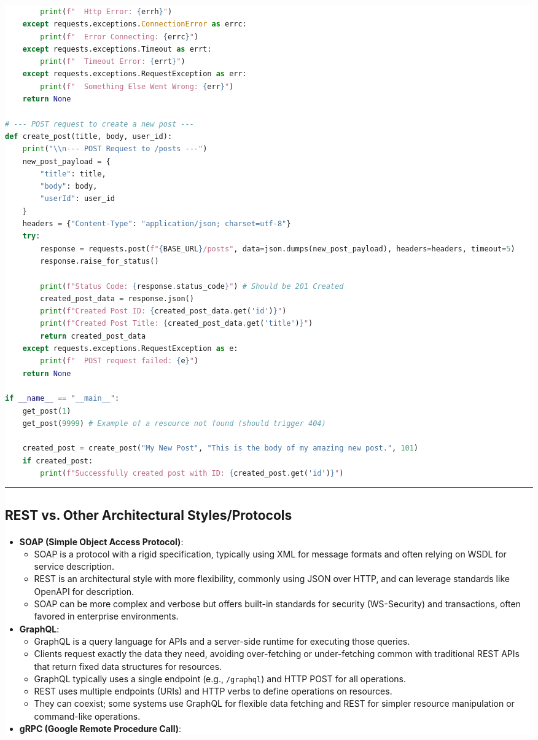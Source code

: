 ```python
        print(f"  Http Error: {errh}")
    except requests.exceptions.ConnectionError as errc:
        print(f"  Error Connecting: {errc}")
    except requests.exceptions.Timeout as errt:
        print(f"  Timeout Error: {errt}")
    except requests.exceptions.RequestException as err:
        print(f"  Something Else Went Wrong: {err}")
    return None

# --- POST request to create a new post ---
def create_post(title, body, user_id):
    print("\\n--- POST Request to /posts ---")
    new_post_payload = {
        "title": title,
        "body": body,
        "userId": user_id
    }
    headers = {"Content-Type": "application/json; charset=utf-8"}
    try:
        response = requests.post(f"{BASE_URL}/posts", data=json.dumps(new_post_payload), headers=headers, timeout=5)
        response.raise_for_status()

        print(f"Status Code: {response.status_code}") # Should be 201 Created
        created_post_data = response.json()
        print(f"Created Post ID: {created_post_data.get('id')}")
        print(f"Created Post Title: {created_post_data.get('title')}")
        return created_post_data
    except requests.exceptions.RequestException as e:
        print(f"  POST request failed: {e}")
    return None

if __name__ == "__main__":
    get_post(1)
    get_post(9999) # Example of a resource not found (should trigger 404)

    created_post = create_post("My New Post", "This is the body of my amazing new post.", 101)
    if created_post:
        print(f"Successfully created post with ID: {created_post.get('id')}")

```

---

## REST vs. Other Architectural Styles/Protocols

- **SOAP (Simple Object Access Protocol)**:
  - SOAP is a protocol with a rigid specification, typically using XML for message formats and often relying on WSDL for service description.
  - REST is an architectural style with more flexibility, commonly using JSON over HTTP, and can leverage standards like OpenAPI for description.
  - SOAP can be more complex and verbose but offers built-in standards for security (WS-Security) and transactions, often favored in enterprise environments.
- **GraphQL**:
  - GraphQL is a query language for APIs and a server-side runtime for executing those queries.
  - Clients request exactly the data they need, avoiding over-fetching or under-fetching common with traditional REST APIs that return fixed data structures for resources.
  - GraphQL typically uses a single endpoint (e.g., `/graphql`) and HTTP POST for all operations.
  - REST uses multiple endpoints (URIs) and HTTP verbs to define operations on resources.
  - They can coexist; some systems use GraphQL for flexible data fetching and REST for simpler resource manipulation or command-like operations.
- **gRPC (Google Remote Procedure Call)**: